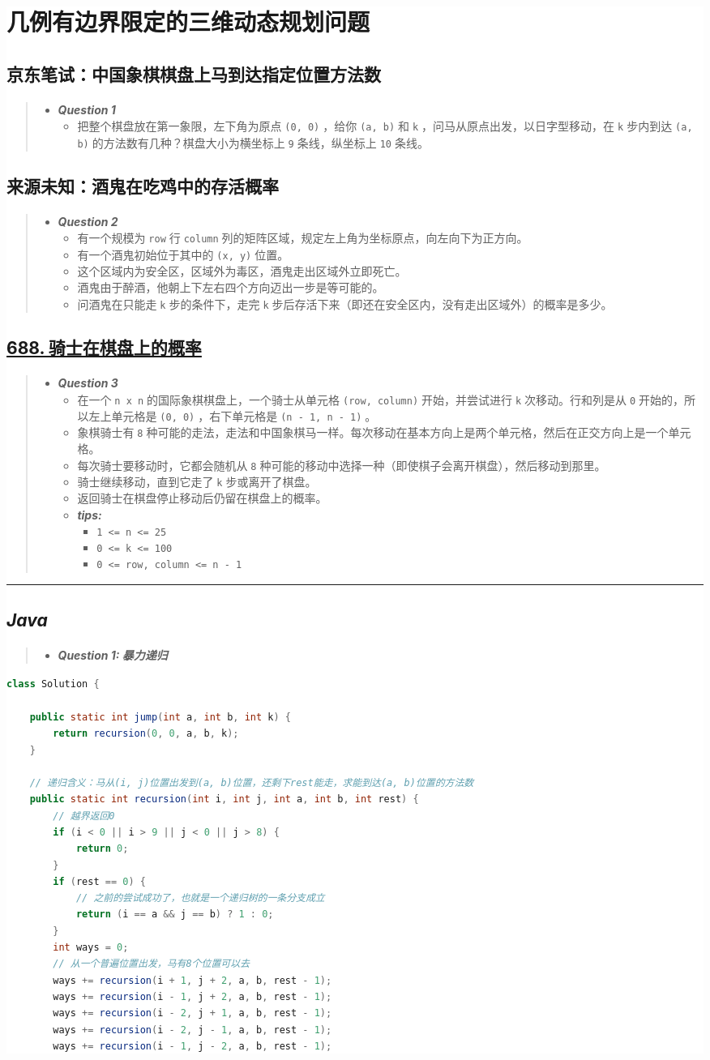 # 几例有边界限定的三维动态规划问题

## 京东笔试：中国象棋棋盘上马到达指定位置方法数

> - ***Question 1***
>   - 把整个棋盘放在第一象限，左下角为原点 `(0, 0)` ，给你 `(a, b)` 和 `k` ，问马从原点出发，以日字型移动，在 `k` 步内到达 `(a, b)` 的方法数有几种？棋盘大小为横坐标上 `9` 条线，纵坐标上 `10` 条线。

## 来源未知：酒鬼在吃鸡中的存活概率

> - ***Question 2***
>   - 有一个规模为 `row` 行 `column` 列的矩阵区域，规定左上角为坐标原点，向左向下为正方向。
>   - 有一个酒鬼初始位于其中的 `(x, y)` 位置。
>   - 这个区域内为安全区，区域外为毒区，酒鬼走出区域外立即死亡。
>   - 酒鬼由于醉酒，他朝上下左右四个方向迈出一步是等可能的。
>   - 问酒鬼在只能走 `k` 步的条件下，走完 `k` 步后存活下来（即还在安全区内，没有走出区域外）的概率是多少。

## [688. 骑士在棋盘上的概率](https://leetcode.cn/problems/knight-probability-in-chessboard/)

> - ***Question 3***
>   - 在一个 `n x n` 的国际象棋棋盘上，一个骑士从单元格 `(row, column)` 开始，并尝试进行 `k` 次移动。行和列是从 `0` 开始的，所以左上单元格是 `(0, 0)` ，右下单元格是 `(n - 1, n - 1)` 。
>   - 象棋骑士有 `8` 种可能的走法，走法和中国象棋马一样。每次移动在基本方向上是两个单元格，然后在正交方向上是一个单元格。
>   - 每次骑士要移动时，它都会随机从 `8` 种可能的移动中选择一种（即使棋子会离开棋盘），然后移动到那里。
>   - 骑士继续移动，直到它走了 `k` 步或离开了棋盘。
>   - 返回骑士在棋盘停止移动后仍留在棋盘上的概率。
>   - ***tips:***
>     - `1 <= n <= 25`
>     - `0 <= k <= 100`
>     - `0 <= row, column <= n - 1`

---

## *Java*

> - ***Question 1: 暴力递归***

```java
class Solution {
    
    public static int jump(int a, int b, int k) {
        return recursion(0, 0, a, b, k);
    }
    
    // 递归含义：马从(i, j)位置出发到(a, b)位置，还剩下rest能走，求能到达(a, b)位置的方法数
    public static int recursion(int i, int j, int a, int b, int rest) {
        // 越界返回0
        if (i < 0 || i > 9 || j < 0 || j > 8) {
            return 0;
        }
        if (rest == 0) {
            // 之前的尝试成功了，也就是一个递归树的一条分支成立
            return (i == a && j == b) ? 1 : 0;
        }
        int ways = 0;
        // 从一个普遍位置出发，马有8个位置可以去
        ways += recursion(i + 1, j + 2, a, b, rest - 1);
        ways += recursion(i - 1, j + 2, a, b, rest - 1);
        ways += recursion(i - 2, j + 1, a, b, rest - 1);
        ways += recursion(i - 2, j - 1, a, b, rest - 1);
        ways += recursion(i - 1, j - 2, a, b, rest - 1);
```